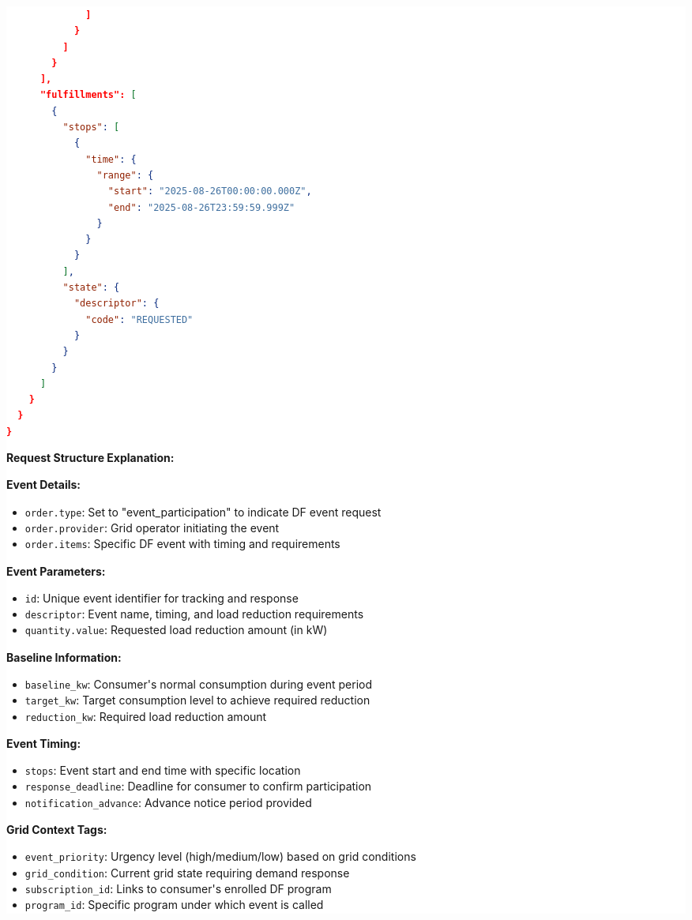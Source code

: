 ```json
              ]
            }
          ]
        }
      ],
      "fulfillments": [
        {
          "stops": [
            {
              "time": {
                "range": {
                  "start": "2025-08-26T00:00:00.000Z",
                  "end": "2025-08-26T23:59:59.999Z"
                }
              }
            }
          ],
          "state": {
            "descriptor": {
              "code": "REQUESTED"
            }
          }
        }
      ]
    }
  }
}
```

**Request Structure Explanation:**

**Event Details:**
- `order.type`: Set to "event_participation" to indicate DF event request
- `order.provider`: Grid operator initiating the event
- `order.items`: Specific DF event with timing and requirements

**Event Parameters:**
- `id`: Unique event identifier for tracking and response
- `descriptor`: Event name, timing, and load reduction requirements
- `quantity.value`: Requested load reduction amount (in kW)

**Baseline Information:**
- `baseline_kw`: Consumer's normal consumption during event period
- `target_kw`: Target consumption level to achieve required reduction
- `reduction_kw`: Required load reduction amount

**Event Timing:**
- `stops`: Event start and end time with specific location
- `response_deadline`: Deadline for consumer to confirm participation
- `notification_advance`: Advance notice period provided

**Grid Context Tags:**
- `event_priority`: Urgency level (high/medium/low) based on grid conditions
- `grid_condition`: Current grid state requiring demand response
- `subscription_id`: Links to consumer's enrolled DF program
- `program_id`: Specific program under which event is called

